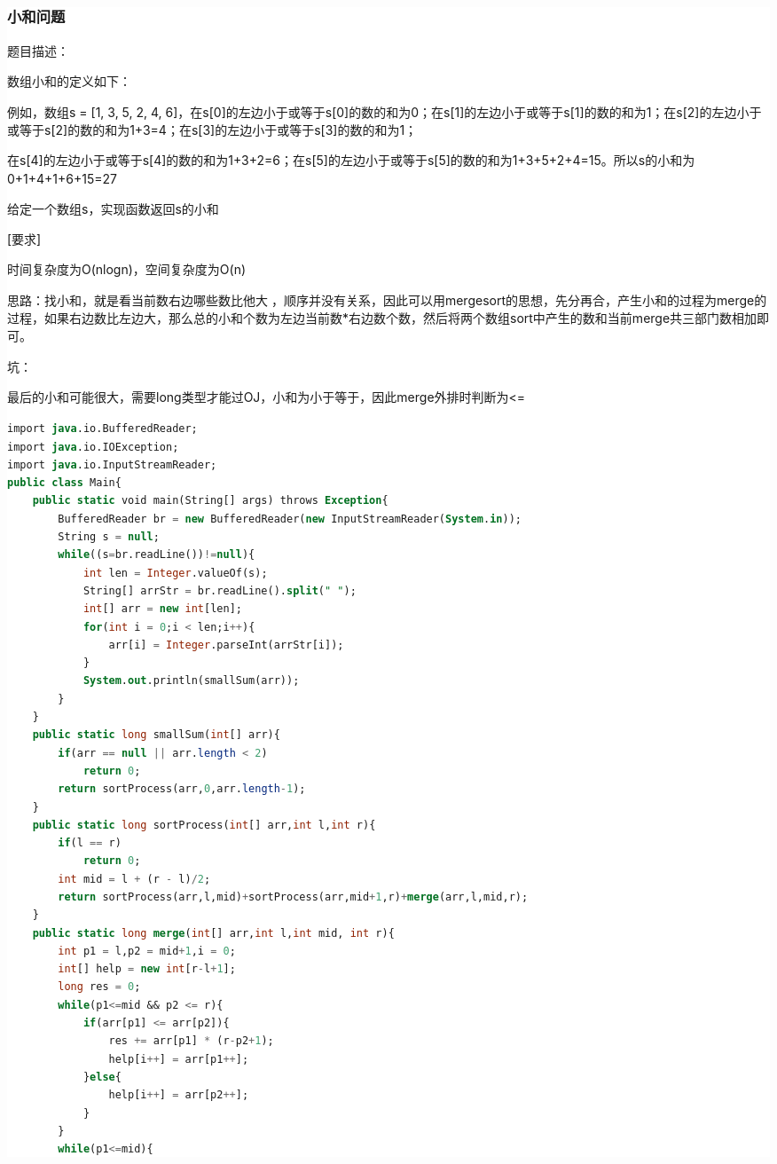 


### 小和问题

题目描述：

数组小和的定义如下：

例如，数组s = [1, 3, 5, 2, 4, 6]，在s[0]的左边小于或等于s[0]的数的和为0；在s[1]的左边小于或等于s[1]的数的和为1；在s[2]的左边小于或等于s[2]的数的和为1+3=4；在s[3]的左边小于或等于s[3]的数的和为1；

在s[4]的左边小于或等于s[4]的数的和为1+3+2=6；在s[5]的左边小于或等于s[5]的数的和为1+3+5+2+4=15。所以s的小和为0+1+4+1+6+15=27

给定一个数组s，实现函数返回s的小和

[要求]

时间复杂度为O(nlogn)，空间复杂度为O(n)

思路：找小和，就是看当前数右边哪些数比他大 ，顺序并没有关系，因此可以用mergesort的思想，先分再合，产生小和的过程为merge的过程，如果右边数比左边大，那么总的小和个数为左边当前数*右边数个数，然后将两个数组sort中产生的数和当前merge共三部门数相加即可。

坑：

最后的小和可能很大，需要long类型才能过OJ，小和为小于等于，因此merge外排时判断为<=

~~~sql
import java.io.BufferedReader;
import java.io.IOException;
import java.io.InputStreamReader;
public class Main{
    public static void main(String[] args) throws Exception{
        BufferedReader br = new BufferedReader(new InputStreamReader(System.in));
        String s = null;
        while((s=br.readLine())!=null){
            int len = Integer.valueOf(s);
            String[] arrStr = br.readLine().split(" ");
            int[] arr = new int[len];
            for(int i = 0;i < len;i++){
                arr[i] = Integer.parseInt(arrStr[i]);
            }
            System.out.println(smallSum(arr));
        }
    }
    public static long smallSum(int[] arr){
        if(arr == null || arr.length < 2)
            return 0;
        return sortProcess(arr,0,arr.length-1);
    }
    public static long sortProcess(int[] arr,int l,int r){
        if(l == r)
            return 0;
        int mid = l + (r - l)/2;
        return sortProcess(arr,l,mid)+sortProcess(arr,mid+1,r)+merge(arr,l,mid,r);
    }
    public static long merge(int[] arr,int l,int mid, int r){
        int p1 = l,p2 = mid+1,i = 0;
        int[] help = new int[r-l+1];
        long res = 0;
        while(p1<=mid && p2 <= r){
            if(arr[p1] <= arr[p2]){
                res += arr[p1] * (r-p2+1);
                help[i++] = arr[p1++];
            }else{
                help[i++] = arr[p2++];
            }
        }
        while(p1<=mid){
~~~
